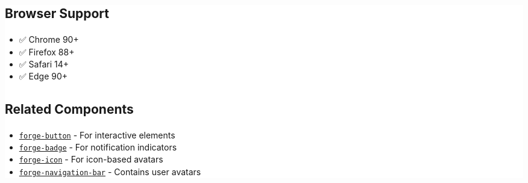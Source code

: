 ## Browser Support

- ✅ Chrome 90+
- ✅ Firefox 88+
- ✅ Safari 14+
- ✅ Edge 90+

## Related Components

- [`forge-button`](../button.md) - For interactive elements
- [`forge-badge`](../badge.md) - For notification indicators
- [`forge-icon`](../icon.md) - For icon-based avatars
- [`forge-navigation-bar`](../../organisms/navigation-bar.md) - Contains user avatars